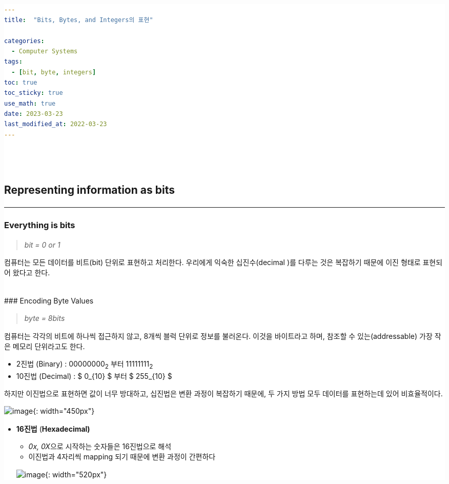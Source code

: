 ```yaml
---
title:  "Bits, Bytes, and Integers의 표현" 

categories:
  - Computer Systems
tags:
  - [bit, byte, integers]
toc: true
toc_sticky: true
use_math: true
date: 2023-03-23
last_modified_at: 2022-03-23
---
```


<br/> 
<br/>  

## Representing information as bits

---

### Everything is bits

> *bit = 0 or 1*
> 

컴퓨터는 모든 데이터를 비트(bit) 단위로 표현하고 처리한다. 우리에게 익숙한 십진수(decimal )를 다루는 것은 복잡하기 때문에 이진 형태로 표현되어 왔다고 한다. 


<br/>  
### Encoding Byte Values

> *byte = 8bits*
> 

컴퓨터는 각각의 비트에 하나씩 접근하지 않고, 8개씩 블럭 단위로 정보를 불러온다. 이것을 바이트라고 하며, 참조할 수 있는(addressable) 가장 작은 메모리 단위라고도 한다. 


- 2진법 (Binary) : $00000000_2$ 부터 $11111111_2$
- 10진법 (Decimal) : $ 0\_{10} $ 부터 $ 255\_{10} $

하지만 이진법으로 표현하면 값이 너무 방대하고, 십진법은 변환 과정이 복잡하기 때문에, 두 가지 방법 모두 데이터를 표현하는데 있어 비효율적이다. 

![image](https://user-images.githubusercontent.com/86834982/227836494-b8b4abe3-a5e5-4067-be56-131526874ec0.png){: width="450px"} 

- **16진법** (**Hexadecimal)**
    - *0x, 0X*으로 시작하는 숫자들은 16진법으로 해석
    - 이진법과 4자리씩 mapping 되기 때문에 변환 과정이 간편하다
    
    ![image](https://user-images.githubusercontent.com/86834982/227836048-a8857da7-b439-4a57-a447-6694d1b95e2a.jpg){: width="520px"} 


